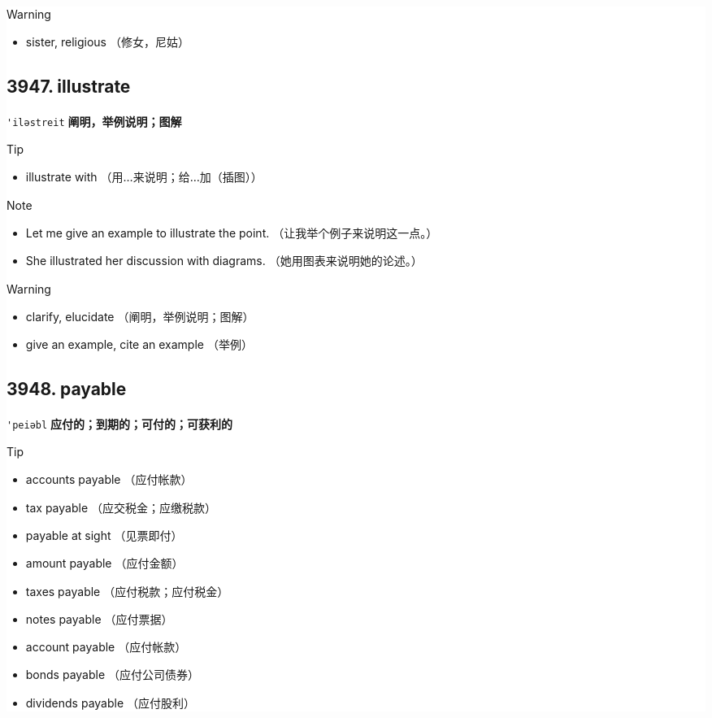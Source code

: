 > [!WARNING]
>
> - sister, religious （修女，尼姑）
>

## 3947. illustrate

`'iləstreit`  **阐明，举例说明；图解**

> [!TIP]
>
> - illustrate with （用…来说明；给…加（插图））
>

> [!NOTE]
>
> - Let me give an example to illustrate the point. （让我举个例子来说明这一点。）
>
> - She illustrated her discussion with diagrams. （她用图表来说明她的论述。）
>

> [!WARNING]
>
> - clarify, elucidate （阐明，举例说明；图解）
>
> - give an example, cite an example （举例）
>

## 3948. payable

`'peiəbl`  **应付的；到期的；可付的；可获利的**

> [!TIP]
>
> - accounts payable （应付帐款）
>
> - tax payable （应交税金；应缴税款）
>
> - payable at sight （见票即付）
>
> - amount payable （应付金额）
>
> - taxes payable （应付税款；应付税金）
>
> - notes payable （应付票据）
>
> - account payable （应付帐款）
>
> - bonds payable （应付公司债券）
>
> - dividends payable （应付股利）
>
